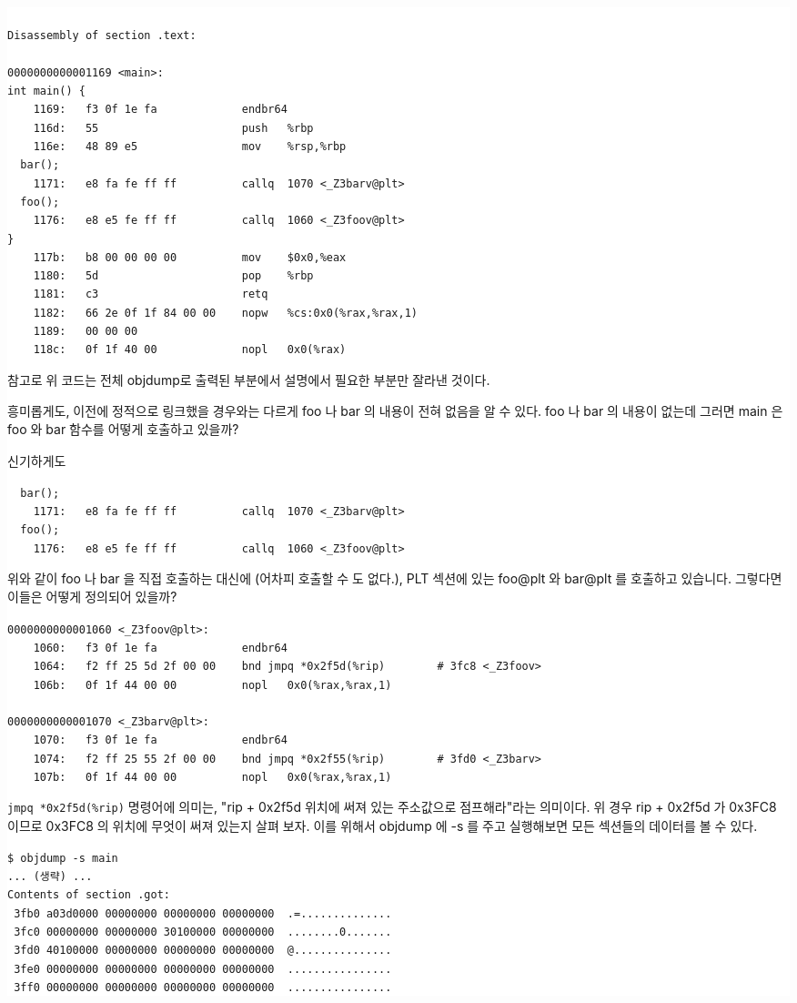 ```

Disassembly of section .text:

0000000000001169 <main>:
int main() {
    1169:	f3 0f 1e fa          	endbr64 
    116d:	55                   	push   %rbp
    116e:	48 89 e5             	mov    %rsp,%rbp
  bar();
    1171:	e8 fa fe ff ff       	callq  1070 <_Z3barv@plt>
  foo();
    1176:	e8 e5 fe ff ff       	callq  1060 <_Z3foov@plt>
}
    117b:	b8 00 00 00 00       	mov    $0x0,%eax
    1180:	5d                   	pop    %rbp
    1181:	c3                   	retq   
    1182:	66 2e 0f 1f 84 00 00 	nopw   %cs:0x0(%rax,%rax,1)
    1189:	00 00 00 
    118c:	0f 1f 40 00          	nopl   0x0(%rax)
```

참고로 위 코드는 전체 objdump로 출력된 부분에서 설명에서 필요한 부분만 잘라낸 것이다.

흥미롭게도, 이전에 정적으로 링크했을 경우와는 다르게 foo 나 bar 의 내용이 전혀 없음을 알 수 있다. foo 나 bar 의 내용이 없는데 그러면 main 은 foo 와 bar 함수를 어떻게 호출하고 있을까?

신기하게도

```
  bar();
    1171:	e8 fa fe ff ff       	callq  1070 <_Z3barv@plt>
  foo();
    1176:	e8 e5 fe ff ff       	callq  1060 <_Z3foov@plt>
```

위와 같이 foo 나 bar 을 직접 호출하는 대신에 (어차피 호출할 수 도 없다.), PLT 섹션에 있는 foo@plt 와 bar@plt 를 호출하고 있습니다. 그렇다면 이들은 어떻게 정의되어 있을까?

```
0000000000001060 <_Z3foov@plt>:
    1060:	f3 0f 1e fa          	endbr64 
    1064:	f2 ff 25 5d 2f 00 00 	bnd jmpq *0x2f5d(%rip)        # 3fc8 <_Z3foov>
    106b:	0f 1f 44 00 00       	nopl   0x0(%rax,%rax,1)

0000000000001070 <_Z3barv@plt>:
    1070:	f3 0f 1e fa          	endbr64 
    1074:	f2 ff 25 55 2f 00 00 	bnd jmpq *0x2f55(%rip)        # 3fd0 <_Z3barv>
    107b:	0f 1f 44 00 00       	nopl   0x0(%rax,%rax,1)
```

`jmpq *0x2f5d(%rip)` 명령어에 의미는, "rip + 0x2f5d 위치에 써져 있는 주소값으로 점프해라"라는 의미이다. 위 경우 rip + 0x2f5d 가 0x3FC8 이므로 0x3FC8 의 위치에 무엇이 써져 있는지 살펴 보자. 이를 위해서 objdump 에 -s 를 주고 실행해보면 모든 섹션들의 데이터를 볼 수 있다.

```
$ objdump -s main
... (생략) ...
Contents of section .got:
 3fb0 a03d0000 00000000 00000000 00000000  .=..............
 3fc0 00000000 00000000 30100000 00000000  ........0.......
 3fd0 40100000 00000000 00000000 00000000  @...............
 3fe0 00000000 00000000 00000000 00000000  ................
 3ff0 00000000 00000000 00000000 00000000  ................
```

